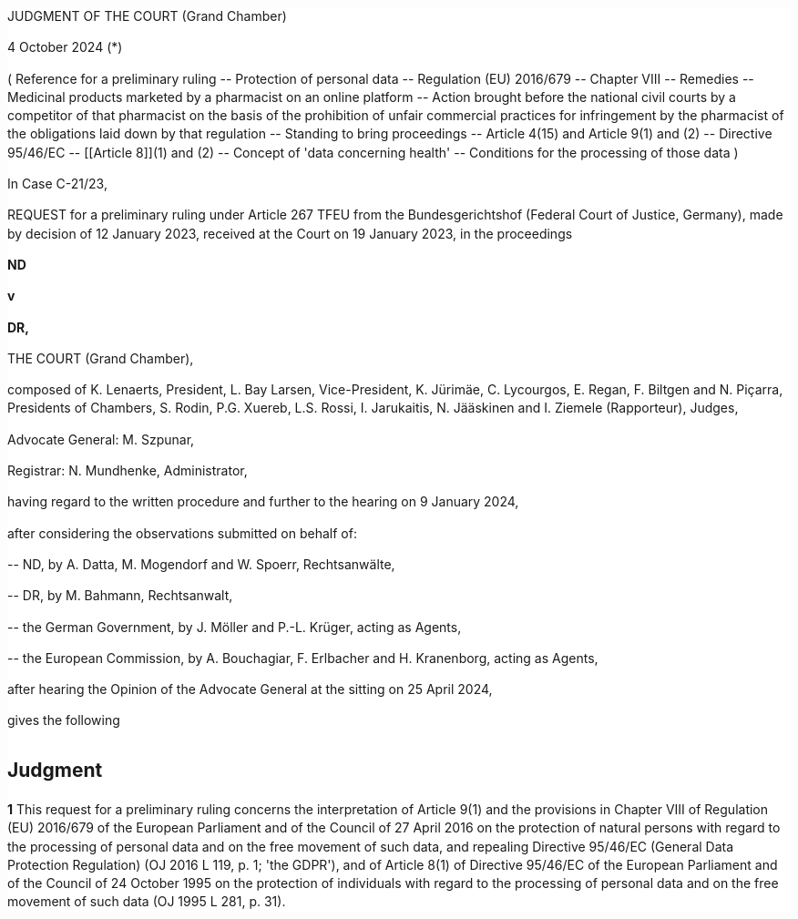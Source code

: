 
JUDGMENT OF THE COURT (Grand Chamber)

4 October 2024 (\*)

( Reference for a preliminary ruling -- Protection of personal data -- Regulation (EU) 2016/679 -- Chapter VIII -- Remedies -- Medicinal products marketed by a pharmacist on an online platform -- Action brought before the national civil courts by a competitor of that pharmacist on the basis of the prohibition of unfair commercial practices for infringement by the pharmacist of the obligations laid down by that regulation -- Standing to bring proceedings -- Article 4(15) and Article 9(1) and (2) -- Directive 95/46/EC -- [[Article 8]](1\) and (2) -- Concept of 'data concerning health' -- Conditions for the processing of those data )

In Case C-21/23,

REQUEST for a preliminary ruling under Article 267 TFEU from the Bundesgerichtshof (Federal Court of Justice, Germany), made by decision of 12 January 2023, received at the Court on 19 January 2023, in the proceedings

**ND**

**v**

**DR,**

THE COURT (Grand Chamber),

composed of K. Lenaerts, President, L. Bay Larsen, Vice-President, K. Jürimäe, C. Lycourgos, E. Regan, F. Biltgen and N. Piçarra, Presidents of Chambers, S. Rodin, P.G. Xuereb, L.S. Rossi, I. Jarukaitis, N. Jääskinen and I. Ziemele (Rapporteur), Judges,

Advocate General: M. Szpunar,

Registrar: N. Mundhenke, Administrator,

having regard to the written procedure and further to the hearing on 9 January 2024,

after considering the observations submitted on behalf of:

-- ND, by A. Datta, M. Mogendorf and W. Spoerr, Rechtsanwälte,

-- DR, by M. Bahmann, Rechtsanwalt,

-- the German Government, by J. Möller and P.-L. Krüger, acting as Agents,

-- the European Commission, by A. Bouchagiar, F. Erlbacher and H. Kranenborg, acting as Agents,

after hearing the Opinion of the Advocate General at the sitting on 25 April 2024,

gives the following

## Judgment

**1** This request for a preliminary ruling concerns the interpretation of Article 9(1) and the provisions in Chapter VIII of Regulation (EU) 2016/679 of the European Parliament and of the Council of 27 April 2016 on the protection of natural persons with regard to the processing of personal data and on the free movement of such data, and repealing Directive 95/46/EC (General Data Protection Regulation) (OJ 2016 L 119, p. 1; 'the GDPR'), and of Article 8(1) of Directive 95/46/EC of the European Parliament and of the Council of 24 October 1995 on the protection of individuals with regard to the processing of personal data and on the free movement of such data (OJ 1995 L 281, p. 31).
